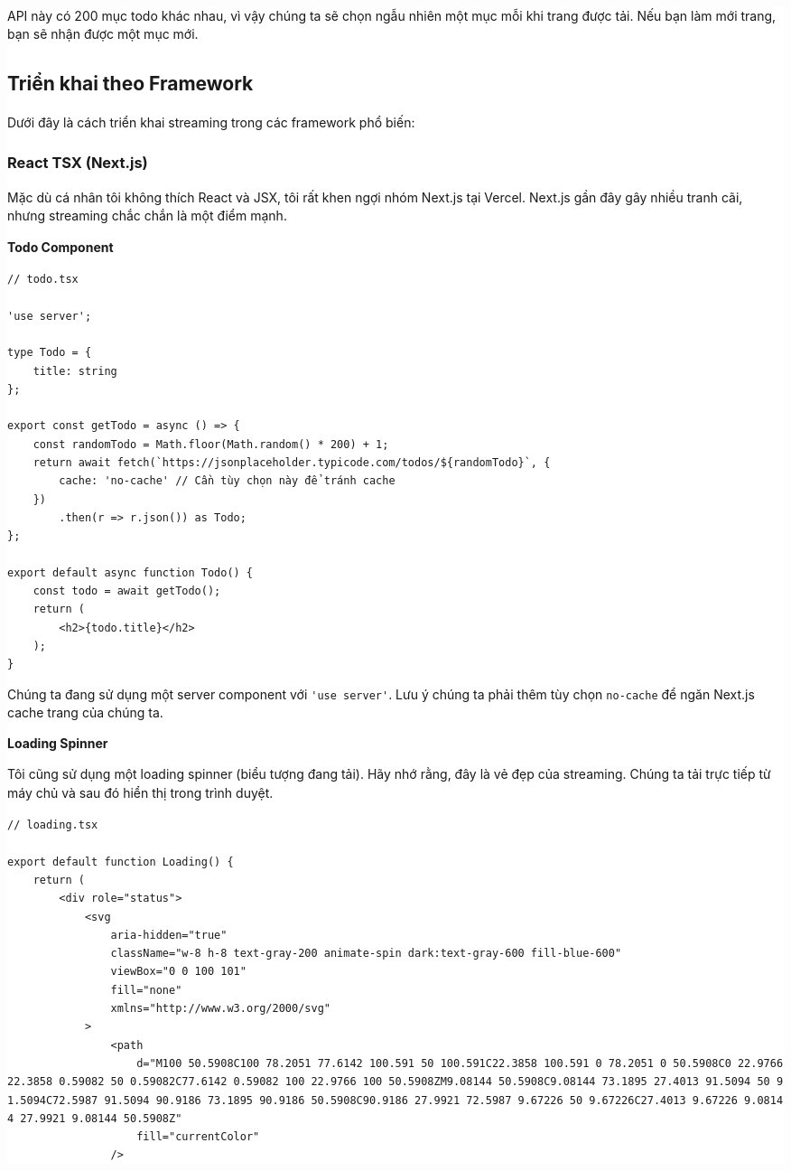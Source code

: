 API này có 200 mục todo khác nhau, vì vậy chúng ta sẽ chọn ngẫu nhiên một mục mỗi khi trang được tải. Nếu bạn làm mới trang, bạn sẽ nhận được một mục mới.

## Triển khai theo Framework

Dưới đây là cách triển khai streaming trong các framework phổ biến:

### React TSX (Next.js)

Mặc dù cá nhân tôi không thích React và JSX, tôi rất khen ngợi nhóm Next.js tại Vercel. Next.js gần đây gây nhiều tranh cãi, nhưng streaming chắc chắn là một điểm mạnh.

**Todo Component**

```tsx
// todo.tsx

'use server';

type Todo = {
    title: string
};

export const getTodo = async () => {
    const randomTodo = Math.floor(Math.random() * 200) + 1;
    return await fetch(`https://jsonplaceholder.typicode.com/todos/${randomTodo}`, {
        cache: 'no-cache' // Cần tùy chọn này để tránh cache
    })
        .then(r => r.json()) as Todo;
};

export default async function Todo() {
    const todo = await getTodo();
    return (
        <h2>{todo.title}</h2>
    );
}
```

Chúng ta đang sử dụng một server component với `'use server'`. Lưu ý chúng ta phải thêm tùy chọn `no-cache` để ngăn Next.js cache trang của chúng ta.

**Loading Spinner**

Tôi cũng sử dụng một loading spinner (biểu tượng đang tải). Hãy nhớ rằng, đây là vẻ đẹp của streaming. Chúng ta tải trực tiếp từ máy chủ và sau đó hiển thị trong trình duyệt.

```tsx
// loading.tsx

export default function Loading() {
    return (
        <div role="status">
            <svg
                aria-hidden="true"
                className="w-8 h-8 text-gray-200 animate-spin dark:text-gray-600 fill-blue-600"
                viewBox="0 0 100 101"
                fill="none"
                xmlns="http://www.w3.org/2000/svg"
            >
                <path
                    d="M100 50.5908C100 78.2051 77.6142 100.591 50 100.591C22.3858 100.591 0 78.2051 0 50.5908C0 22.9766 22.3858 0.59082 50 0.59082C77.6142 0.59082 100 22.9766 100 50.5908ZM9.08144 50.5908C9.08144 73.1895 27.4013 91.5094 50 91.5094C72.5987 91.5094 90.9186 73.1895 90.9186 50.5908C90.9186 27.9921 72.5987 9.67226 50 9.67226C27.4013 9.67226 9.08144 27.9921 9.08144 50.5908Z"
                    fill="currentColor"
                />
```